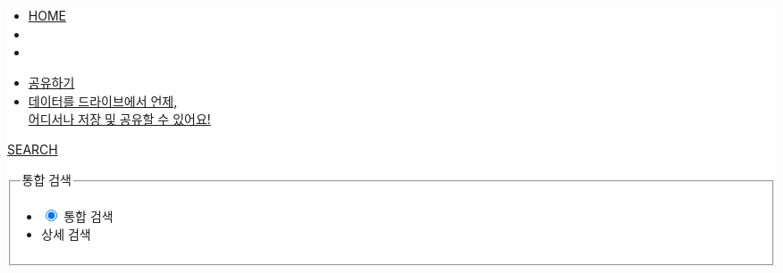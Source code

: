 </ul>
</div>
</aside>
</div>

<div id="sub_top">
<section class="visual">
<h2 id="sub_title"></h2>
</section>

<section class="location">
<div class="container">
<form id="headerFrmname" method="post" name="headerFrmname">
<input id="mm" name="mm" type="hidden" value=""/>
<input id="sm" name="sm" type="hidden" value=""/>
<input id="subFirstMenuId" name="subFirstMenuId" type="hidden" value=""/>
<div class="loc_row">
<ul class="location_list">
<li class="home">
<a href="/main.do">
<i class="xi-home"></i> <span class="blind">HOME</span>
</a>
</li>
<li class="dropdown">
<span id="mainMenuNm"></span>
</li>
<li class="dropdown">
<span id="subMenuNm"></span>
</li>
</ul>
<ul class="location_etc">
<li>
<a class="share" href="#" title="공유하기"><span class="blind">공유하기</span></a>
</li>
<li>
<a class="print" href="#" title="프린트하기"><span class="blind">데이터를 드라이브에서 언제,<br/>어디서나 저장 및 공유할 수 있어요!</span></a>
</li>
</ul>
</div>
</form>
</div>
</section>

<aside id="total_search">

<a class="search_btn" href="#" id="total_search_btn"><span>SEARCH</span></a>
<div class="search_wrap">
<div class="container">
<form action="/search/index.do" id="searchFormMain" method="post" name="IntegratedSearchVO">
<input id="dummy" name="dummy" style="display:none;" type="text">
<fieldset>
<legend>통합 검색</legend>
<ul class="totSch_tab">
<li>
<div class="totSch_item">
<input checked="" id="searchAll" name="searchType" type="radio"/>
<label for="searchAll">통합 검색</label>
</div>
</li>
<li>
<div class="totSch_item">
<label for="searchDetail" onclick="javascript:fn_searchMainDetail();">상세 검색</label>
</div>
</li>